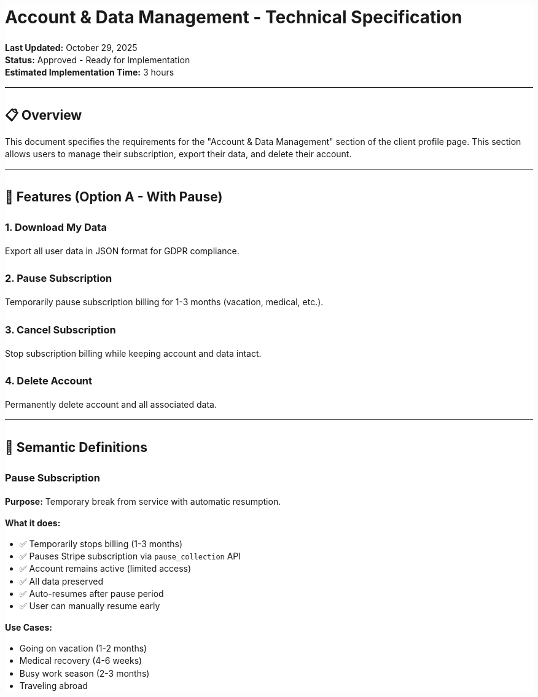 # Account & Data Management - Technical Specification

**Last Updated:** October 29, 2025  
**Status:** Approved - Ready for Implementation  
**Estimated Implementation Time:** 3 hours

---

## 📋 Overview

This document specifies the requirements for the "Account & Data Management" section of the client profile page. This section allows users to manage their subscription, export their data, and delete their account.

---

## 🎯 Features (Option A - With Pause)

### **1. Download My Data**
Export all user data in JSON format for GDPR compliance.

### **2. Pause Subscription**
Temporarily pause subscription billing for 1-3 months (vacation, medical, etc.).

### **3. Cancel Subscription**
Stop subscription billing while keeping account and data intact.

### **4. Delete Account**
Permanently delete account and all associated data.

---

## 📐 Semantic Definitions

### **Pause Subscription**

**Purpose:** Temporary break from service with automatic resumption.

**What it does:**
- ✅ Temporarily stops billing (1-3 months)
- ✅ Pauses Stripe subscription via `pause_collection` API
- ✅ Account remains active (limited access)
- ✅ All data preserved
- ✅ Auto-resumes after pause period
- ✅ User can manually resume early

**Use Cases:**
- Going on vacation (1-2 months)
- Medical recovery (4-6 weeks)
- Busy work season (2-3 months)
- Traveling abroad
